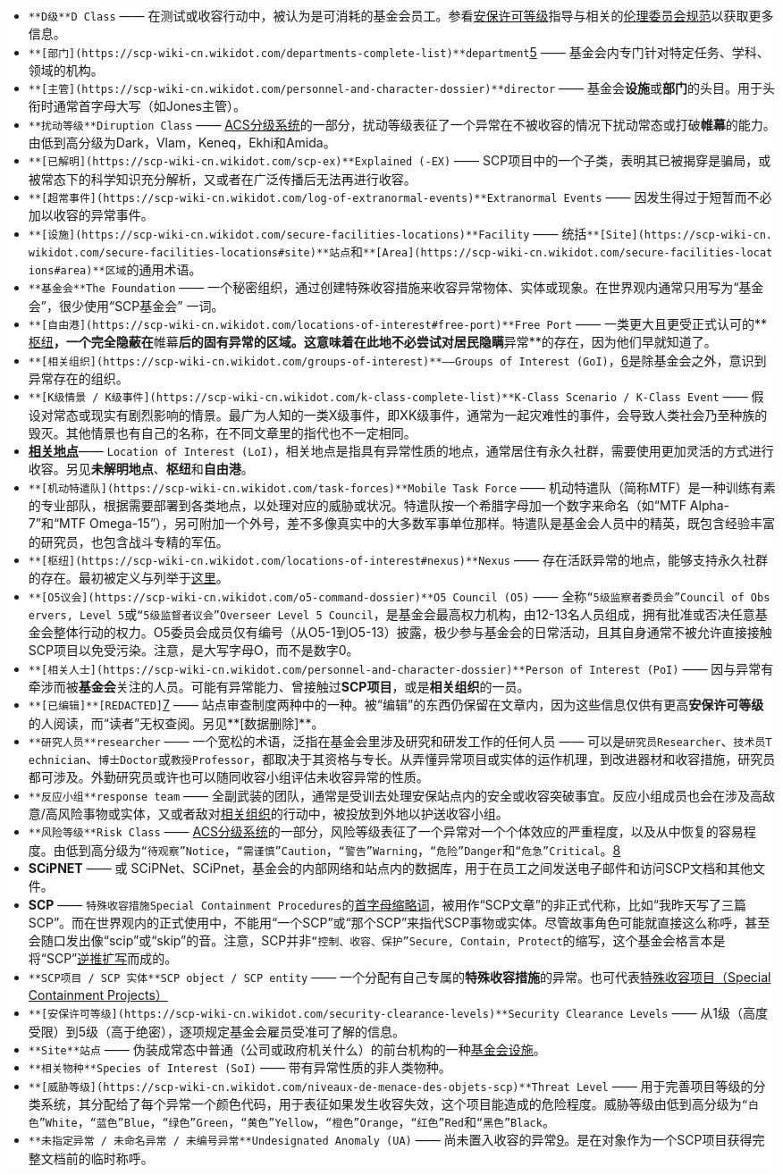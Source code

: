 - `**D级**D Class` —— 在测试或收容行动中，被认为是可消耗的基金会员工。参看[安保许可等级](https://scp-wiki-cn.wikidot.com/security-clearance-levels)指导与相关的[伦理委员会规范](https://scp-wiki-cn.wikidot.com/ethics-committee-class-d-housing-regulations)以获取更多信息。
- `**[部门](https://scp-wiki-cn.wikidot.com/departments-complete-list)**department`[5](javascript:;) —— 基金会内专门针对特定任务、学科、领域的机构。
- `**[主管](https://scp-wiki-cn.wikidot.com/personnel-and-character-dossier)**director` —— 基金会**设施**或**部门**的头目。用于头衔时通常首字母大写（如Jones主管）。
- `**扰动等级**Diruption Class` —— [ACS分级系统](https://scp-wiki-cn.wikidot.com/anomaly-classification-system-guide)的一部分，扰动等级表征了一个异常在不被收容的情况下扰动常态或打破**帷幕**的能力。由低到高分级为Dark，Vlam，Keneq，Ekhi和Amida。
- `**[已解明](https://scp-wiki-cn.wikidot.com/scp-ex)**Explained (-EX)` —— SCP项目中的一个子类，表明其已被揭穿是骗局，或被常态下的科学知识充分解析，又或者在广泛传播后无法再进行收容。
- `**[超常事件](https://scp-wiki-cn.wikidot.com/log-of-extranormal-events)**Extranormal Events` —— 因发生得过于短暂而不必加以收容的异常事件。
- `**[设施](https://scp-wiki-cn.wikidot.com/secure-facilities-locations)**Facility` —— 统括`**[Site](https://scp-wiki-cn.wikidot.com/secure-facilities-locations#site)**站点`和`**[Area](https://scp-wiki-cn.wikidot.com/secure-facilities-locations#area)**区域`的通用术语。
- `**基金会**The Foundation` —— 一个秘密组织，通过创建特殊收容措施来收容异常物体、实体或现象。在世界观内通常只用写为“基金会”，很少使用“SCP基金会” 一词。
- `**[自由港](https://scp-wiki-cn.wikidot.com/locations-of-interest#free-port)**Free Port` —— 一类更大且更受正式认可的**[枢纽](https://scp-wiki-cn.wikidot.com/nexus-series)**，一个完全隐蔽在**帷幕**后的固有异常的区域。这意味着在此地不必尝试对居民隐瞒**异常**的存在，因为他们早就知道了。
- `**[相关组织](https://scp-wiki-cn.wikidot.com/groups-of-interest)**——Groups of Interest (GoI)`，[6](javascript:;)是除基金会之外，意识到异常存在的组织。
- `**[K级情景 / K级事件](https://scp-wiki-cn.wikidot.com/k-class-complete-list)**K-Class Scenario / K-Class Event` —— 假设对常态或现实有剧烈影响的情景。最广为人知的一类X级事件，即XK级事件，通常为一起灾难性的事件，会导致人类社会乃至种族的毁灭。其他情景也有自己的名称，在不同文章里的指代也不一定相同。
- **[相关地点](https://scp-wiki-cn.wikidot.com/locations-of-interest)**—— `Location of Interest (LoI)`，相关地点是指具有异常性质的地点，通常居住有永久社群，需要使用更加灵活的方式进行收容。另见**未解明地点**、**枢纽**和**自由港**。
- `**[机动特遣队](https://scp-wiki-cn.wikidot.com/task-forces)**Mobile Task Force` —— 机动特遣队（简称MTF）是一种训练有素的专业部队，根据需要部署到各类地点，以处理对应的威胁或状况。特遣队按一个希腊字母加一个数字来命名（如“MTF Alpha-7”和“MTF Omega-15”），另可附加一个外号，差不多像真实中的大多数军事单位那样。特遣队是基金会人员中的精英，既包含经验丰富的研究员，也包含战斗专精的军伍。
- `**[枢纽](https://scp-wiki-cn.wikidot.com/locations-of-interest#nexus)**Nexus` —— 存在活跃异常的地点，能够支持永久社群的存在。最初被定义与列举于[这里](https://scp-wiki-cn.wikidot.com/nexus-series)。
- `**[O5议会](https://scp-wiki-cn.wikidot.com/o5-command-dossier)**O5 Council (O5)` —— 全称`“5级监察者委员会”Council of Observers, Level 5`或`“5级监督者议会”Overseer Level 5 Council`，是基金会最高权力机构，由12-13名人员组成，拥有批准或否决任意基金会整体行动的权力。O5委员会成员仅有编号（从O5-1到O5-13）披露，极少参与基金会的日常活动，且其自身通常不被允许直接接触SCP项目以免受污染。注意，是大写字母O，而不是数字0。
- `**[相关人士](https://scp-wiki-cn.wikidot.com/personnel-and-character-dossier)**Person of Interest (PoI)` —— 因与异常有牵涉而被**基金会**关注的人员。可能有异常能力、曾接触过**SCP项目**，或是**相关组织**的一员。
- `**[已编辑]**[REDACTED]`[7](javascript:;) —— 站点审查制度两种中的一种。被“编辑”的东西仍保留在文章内，因为这些信息仅供有更高**安保许可等级**的人阅读，而“读者”无权查阅。另见**[数据删除]**。
- `**研究人员**researcher` —— 一个宽松的术语，泛指在基金会里涉及研究和研发工作的任何人员 —— 可以是`研究员Researcher`、`技术员Technician`、`博士Doctor`或`教授Professor`，都取决于其资格与专长。从弄懂异常项目或实体的运作机理，到改进器材和收容措施，研究员都可涉及。外勤研究员或许也可以随同收容小组评估未收容异常的性质。
- `**反应小组**response team` —— 全副武装的团队，通常是受训去处理安保站点内的安全或收容突破事宜。反应小组成员也会在涉及高敌意/高风险事物或实体，又或者敌对[相关组织](https://scp-wiki-cn.wikidot.com/groups-of-interest)的行动中，被投放到外地以护送收容小组。
- `**风险等级**Risk Class` —— [ACS分级系统](https://scp-wiki-cn.wikidot.com/anomaly-classification-system-guide)的一部分，风险等级表征了一个异常对一个个体效应的严重程度，以及从中恢复的容易程度。由低到高分级为`“待观察”Notice`，`“需谨慎”Caution`，`“警告”Warning`，`“危险”Danger`和`“危急”Critical`。[8](javascript:;)
- **SCiPNET** —— 或 SCiPNet、SCiPnet，基金会的内部网络和站点内的数据库，用于在员工之间发送电子邮件和访问SCP文档和其他文件。
- **SCP** —— `特殊收容措施Special Containment Procedures`的[首字母缩略词](https://simple.wikipedia.org/wiki/Initialism)，被用作“SCP文章”的非正式代称，比如“我昨天写了三篇SCP”。而在世界观内的正式使用中，不能用“一个SCP”或“那个SCP”来指代SCP事物或实体。尽管故事角色可能就直接这么称呼，甚至会随口发出像“scip”或“skip”的音。注意，SCP并非`“控制、收容、保护”Secure, Contain, Protect`的缩写，这个基金会格言本是将“SCP”[逆推扩写](https://www.baidu.com/s?tn=monline_4_dg&wd=逆向首字母缩略词&usm=1&ie=utf-8&f=12&rsp=0&rqlang=cn&rsv_pq=f59e64280003fb98&oq=逆向首字母缩拼词&rsv_t=d0a6oyE998I86KiGBnFfZCvude70Z6KxOHZoDrLDajkFg2KdOs4CiRL1hKmW1lqGUbgR)而成的。
- `**SCP项目 / SCP 实体**SCP object / SCP entity` —— 一个分配有自己专属的**特殊收容措施**的异常。也可代表[特殊收容项目（Special Containment Projects）](https://scp-wiki-cn.wikidot.com/secure-facility-dossier-site-56)
- `**[安保许可等级](https://scp-wiki-cn.wikidot.com/security-clearance-levels)**Security Clearance Levels` —— 从1级（高度受限）到5级（高于绝密），逐项规定基金会雇员受准可了解的信息。
- `**Site**站点` —— 伪装成常态中普通（公司或政府机关什么）的前台机构的一种[基金会设施](https://scp-wiki-cn.wikidot.com/secure-facilities-locations#site)。
- `**相关物种**Species of Interest (SoI)` —— 带有异常性质的非人类物种。
- `**[威胁等级](https://scp-wiki-cn.wikidot.com/niveaux-de-menace-des-objets-scp)**Threat Level` —— 用于完善项目等级的分类系统，其分配给了每个异常一个颜色代码，用于表征如果发生收容失效，这个项目能造成的危险程度。威胁等级由低到高分级为`“白色”White`，`“蓝色”Blue`，`“绿色”Green`，`“黄色”Yellow`，`“橙色”Orange`，`“红色”Red`和`“黑色”Black`。
- `**未指定异常 / 未命名异常 / 未编号异常**Undesignated Anomaly (UA)` —— 尚未置入收容的异常[9](javascript:;)。是在对象作为一个SCP项目获得完整文档前的临时称呼。